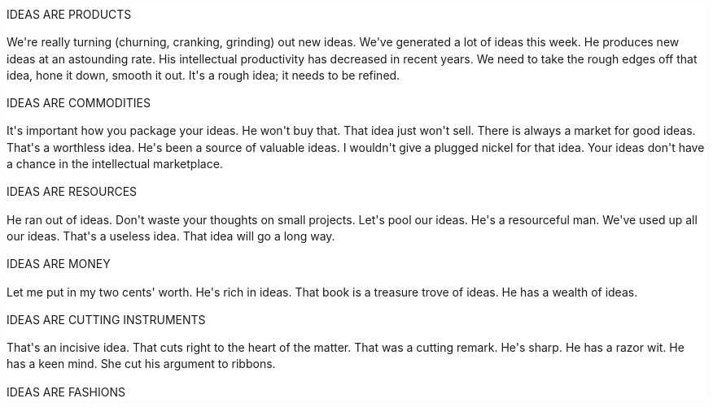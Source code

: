 



IDEAS ARE PRODUCTS





We're really  turning (churning, cranking, grinding) out  new ideas. We've  generated  a lot of ideas this week. He  produces  new ideas at an astounding rate. His  intellectual productivity  has decreased in recent years. We need to  take the rough edges off  that idea,  hone it down, smooth it out.  It's a rough idea; it needs to be  refined.





IDEAS ARE COMMODITIES





It's important how you  package  your ideas. He won't  buy  that. That idea just won't  sell.  There is always a  market  for good ideas. That's a  worthless  idea. He's been a source of  valuable  ideas. I wouldn't  give a plugged nickel for  that idea. Your ideas don't have a chance in the  intellectual marketplace.





IDEAS ARE RESOURCES





He  ran out of  ideas. Don't  waste  your thoughts on small projects. Let's  pool  our ideas. He's a  resourceful  man. We've  used up  all our ideas. That's a  useless  idea. That idea will  go a long way.





IDEAS ARE MONEY





Let me put in my  two cents' worth.  He's  rich  in ideas. That book is a  treasure trove  of ideas. He has a  wealth  of ideas.





IDEAS ARE CUTTING INSTRUMENTS





That's an  incisive  idea. That  cuts right to the heart of  the matter. That was a  cutting  remark. He's  sharp.  He has a  razor  wit. He has a  keen  mind. She  cut  his argument  to ribbons.





IDEAS ARE FASHIONS
